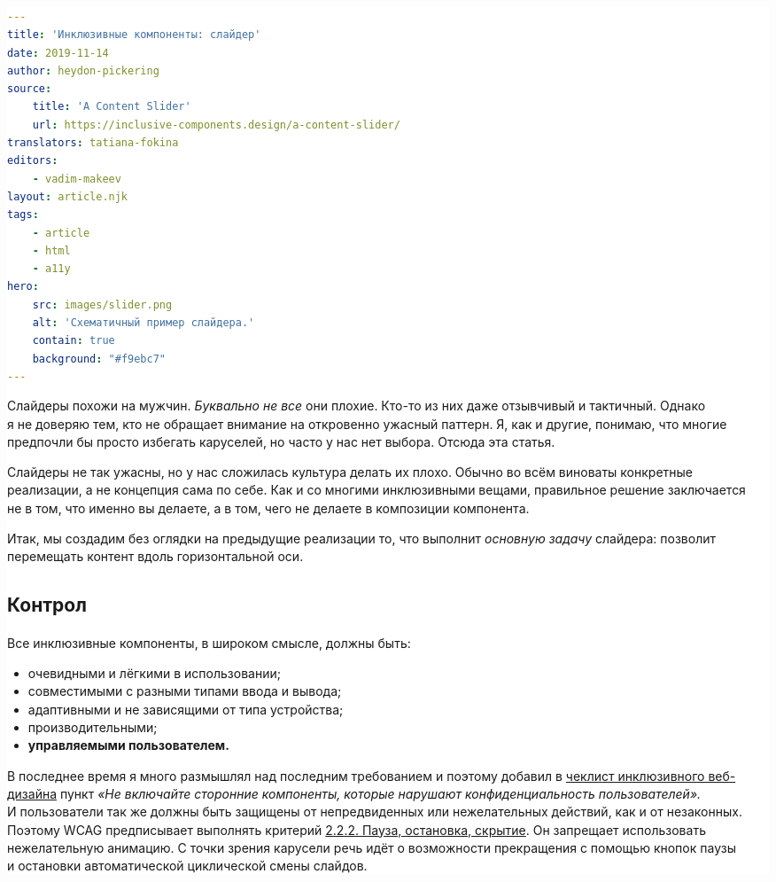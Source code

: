 ```yaml
---
title: 'Инклюзивные компоненты: слайдер'
date: 2019-11-14
author: heydon-pickering
source:
    title: 'A Content Slider'
    url: https://inclusive-components.design/a-content-slider/
translators: tatiana-fokina
editors:
    - vadim-makeev
layout: article.njk
tags:
    - article
    - html
    - a11y
hero:
    src: images/slider.png
    alt: 'Схематичный пример слайдера.'
    contain: true
    background: "#f9ebc7"
---
```


Слайдеры похожи на мужчин. _Буквально не все_ они плохие. Кто-то из них даже отзывчивый и тактичный. Однако я не доверяю тем, кто не обращает внимание на откровенно ужасный паттерн. Я, как и другие, понимаю, что многие предпочли бы просто избегать каруселей, но часто у нас нет выбора. Отсюда эта статья.

Слайдеры не так ужасны, но у нас сложилась культура делать их плохо. Обычно во всём виноваты конкретные реализации, а не концепция сама по себе. Как и со многими инклюзивными вещами, правильное решение заключается не в том, что именно вы делаете, а в том, чего не делаете в композиции компонента.

Итак, мы создадим без оглядки на предыдущие реализации то, что выполнит _основную задачу_ слайдера: позволит перемещать контент вдоль горизонтальной оси.

## Контрол

Все инклюзивные компоненты, в широком смысле, должны быть:

- очевидными и лёгкими в использовании;
- совместимыми с разными типами ввода и вывода;
- адаптивными и не зависящими от типа устройства;
- производительными;
- **управляемыми пользователем.**

В последнее время я много размышлял над последним требованием и поэтому добавил в [чеклист инклюзивного веб-дизайна](https://github.com/Heydon/inclusive-design-checklist) пункт _«Не включайте сторонние компоненты, которые нарушают конфиденциальность пользователей»._ И пользователи так же должны быть защищены от непредвиденных или нежелательных действий, как и от незаконных. Поэтому WCAG предписывает выполнять критерий [2.2.2. Пауза, остановка, скрытие](https://www.wuhcag.com/pause-stop-hide/). Он запрещает использовать нежелательную анимацию. С точки зрения карусели речь идёт о возможности прекращения с помощью кнопок паузы и остановки автоматической циклической смены слайдов.
